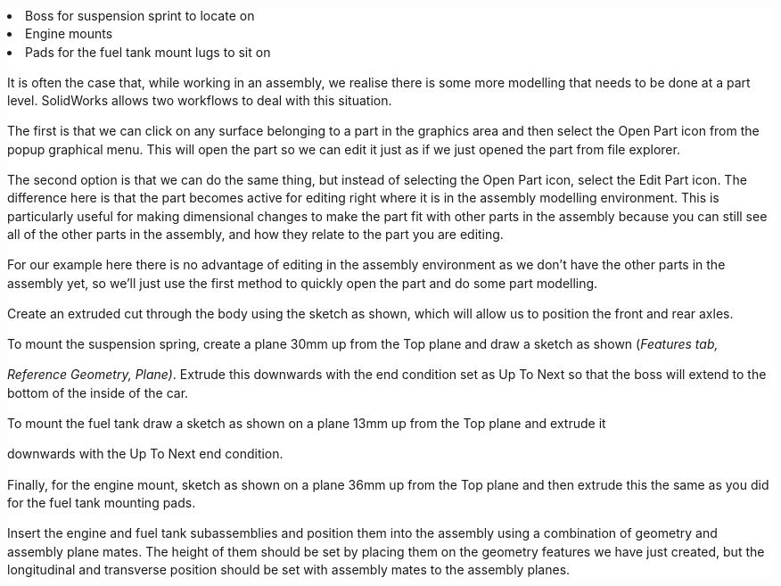  <li>Boss for suspension sprint to locate on</li>

 <li>Engine mounts</li>

 <li>Pads for the fuel tank mount lugs to sit on</li>

</ul>

It is often the case that, while working in an assembly, we realise there is some more modelling that needs to be done at a part level. SolidWorks allows two workflows to deal with this situation.

The first is that we can click on any surface belonging to a part in the graphics area and then select the Open Part icon from the popup graphical menu. This will open the part so we can edit it just as if we just opened the part from file explorer.

The second option is that we can do the same thing, but instead of selecting the Open Part icon, select the Edit Part icon. The difference here is that the part becomes active for editing right where it is in the assembly modelling environment. This is particularly useful for making dimensional changes to make the part fit with other parts in the assembly because you can still see all of the other parts in the assembly, and how they relate to the part you are editing.

For our example here there is no advantage of editing in the assembly environment as we don’t have the other parts in the assembly yet, so we’ll just use the first method to quickly open the part and do some part modelling.




Create an extruded cut through the body using the sketch as shown, which will allow us to position the front and rear axles.










To mount the suspension spring, create a plane 30mm up from the Top plane and draw a sketch as shown (<em>Features tab, </em>

<em>Reference Geometry, Plane)</em>. Extrude this downwards with the end condition set as Up To Next so that the boss will extend to the bottom of the inside of the car.

To mount the fuel tank draw a sketch as shown on a plane 13mm up from the Top plane and extrude it

downwards with the Up To Next end condition.




Finally, for the engine mount, sketch as shown on a plane 36mm up from the Top plane and then extrude this the same as you did for the fuel tank mounting pads.







Insert the engine and fuel tank subassemblies and position them into the assembly using a combination of geometry and assembly plane mates. The height of them should be set by placing them on the geometry features we have just created, but the longitudinal and transverse position should be set with assembly mates to the assembly planes.

